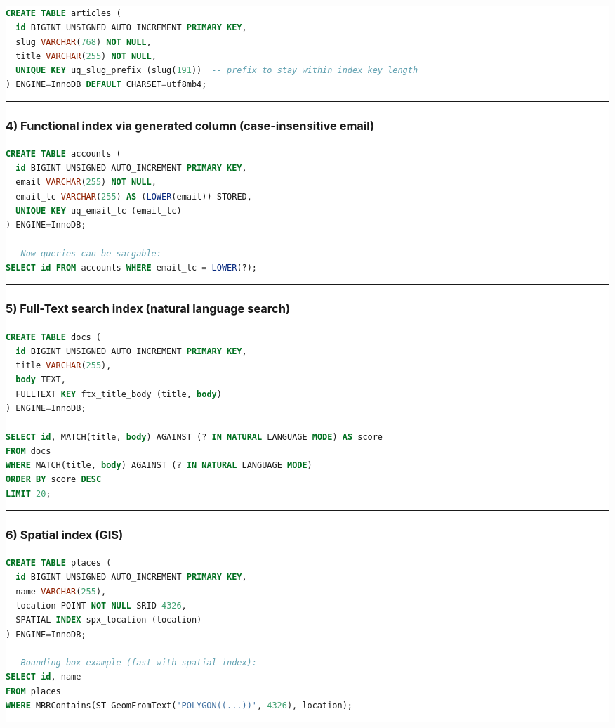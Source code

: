 ```sql
CREATE TABLE articles (
  id BIGINT UNSIGNED AUTO_INCREMENT PRIMARY KEY,
  slug VARCHAR(768) NOT NULL,
  title VARCHAR(255) NOT NULL,
  UNIQUE KEY uq_slug_prefix (slug(191))  -- prefix to stay within index key length
) ENGINE=InnoDB DEFAULT CHARSET=utf8mb4;
```

---

### 4) Functional index via generated column (case-insensitive email)

```sql
CREATE TABLE accounts (
  id BIGINT UNSIGNED AUTO_INCREMENT PRIMARY KEY,
  email VARCHAR(255) NOT NULL,
  email_lc VARCHAR(255) AS (LOWER(email)) STORED,
  UNIQUE KEY uq_email_lc (email_lc)
) ENGINE=InnoDB;

-- Now queries can be sargable:
SELECT id FROM accounts WHERE email_lc = LOWER(?);
```

---

### 5) Full-Text search index (natural language search)

```sql
CREATE TABLE docs (
  id BIGINT UNSIGNED AUTO_INCREMENT PRIMARY KEY,
  title VARCHAR(255),
  body TEXT,
  FULLTEXT KEY ftx_title_body (title, body)
) ENGINE=InnoDB;

SELECT id, MATCH(title, body) AGAINST (? IN NATURAL LANGUAGE MODE) AS score
FROM docs
WHERE MATCH(title, body) AGAINST (? IN NATURAL LANGUAGE MODE)
ORDER BY score DESC
LIMIT 20;
```

---

### 6) Spatial index (GIS)

```sql
CREATE TABLE places (
  id BIGINT UNSIGNED AUTO_INCREMENT PRIMARY KEY,
  name VARCHAR(255),
  location POINT NOT NULL SRID 4326,
  SPATIAL INDEX spx_location (location)
) ENGINE=InnoDB;

-- Bounding box example (fast with spatial index):
SELECT id, name
FROM places
WHERE MBRContains(ST_GeomFromText('POLYGON((...))', 4326), location);
```

---